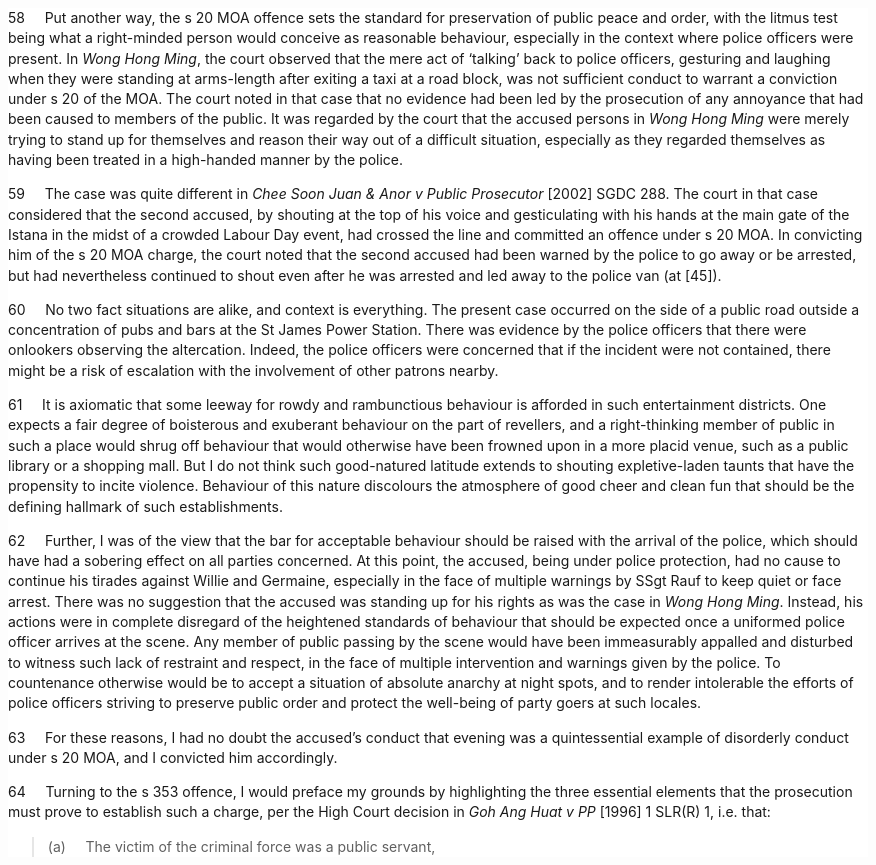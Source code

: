 58     Put another way, the s 20 MOA offence sets the standard for preservation of public peace and order, with the litmus test being what a right-minded person would conceive as reasonable behaviour, especially in the context where police officers were present. In _Wong Hong Ming_, the court observed that the mere act of ‘talking’ back to police officers, gesturing and laughing when they were standing at arms-length after exiting a taxi at a road block, was not sufficient conduct to warrant a conviction under s 20 of the MOA. The court noted in that case that no evidence had been led by the prosecution of any annoyance that had been caused to members of the public. It was regarded by the court that the accused persons in _Wong Hong Ming_ were merely trying to stand up for themselves and reason their way out of a difficult situation, especially as they regarded themselves as having been treated in a high-handed manner by the police.

59     The case was quite different in _Chee Soon Juan & Anor v Public Prosecutor_ <span class="citation">\[2002\] SGDC 288</span>. The court in that case considered that the second accused, by shouting at the top of his voice and gesticulating with his hands at the main gate of the Istana in the midst of a crowded Labour Day event, had crossed the line and committed an offence under s 20 MOA. In convicting him of the s 20 MOA charge, the court noted that the second accused had been warned by the police to go away or be arrested, but had nevertheless continued to shout even after he was arrested and led away to the police van (at \[45\]).

60     No two fact situations are alike, and context is everything. The present case occurred on the side of a public road outside a concentration of pubs and bars at the St James Power Station. There was evidence by the police officers that there were onlookers observing the altercation. Indeed, the police officers were concerned that if the incident were not contained, there might be a risk of escalation with the involvement of other patrons nearby.

61     It is axiomatic that some leeway for rowdy and rambunctious behaviour is afforded in such entertainment districts. One expects a fair degree of boisterous and exuberant behaviour on the part of revellers, and a right-thinking member of public in such a place would shrug off behaviour that would otherwise have been frowned upon in a more placid venue, such as a public library or a shopping mall. But I do not think such good-natured latitude extends to shouting expletive-laden taunts that have the propensity to incite violence. Behaviour of this nature discolours the atmosphere of good cheer and clean fun that should be the defining hallmark of such establishments.

62     Further, I was of the view that the bar for acceptable behaviour should be raised with the arrival of the police, which should have had a sobering effect on all parties concerned. At this point, the accused, being under police protection, had no cause to continue his tirades against Willie and Germaine, especially in the face of multiple warnings by SSgt Rauf to keep quiet or face arrest. There was no suggestion that the accused was standing up for his rights as was the case in _Wong Hong Ming_. Instead, his actions were in complete disregard of the heightened standards of behaviour that should be expected once a uniformed police officer arrives at the scene. Any member of public passing by the scene would have been immeasurably appalled and disturbed to witness such lack of restraint and respect, in the face of multiple intervention and warnings given by the police. To countenance otherwise would be to accept a situation of absolute anarchy at night spots, and to render intolerable the efforts of police officers striving to preserve public order and protect the well-being of party goers at such locales.

63     For these reasons, I had no doubt the accused’s conduct that evening was a quintessential example of disorderly conduct under s 20 MOA, and I convicted him accordingly.

64     Turning to the s 353 offence, I would preface my grounds by highlighting the three essential elements that the prosecution must prove to establish such a charge, per the High Court decision in _Goh Ang Huat v PP_ <span class="citation">\[1996\] 1 SLR(R) 1</span>, i.e. that:

> (a)     The victim of the criminal force was a public servant,


[^1]: Exhibit D1
[^2]: Notes of Evidence, Day 2, Page 17, Lines 9 – 11.
[^3]: Notes of Evidence, Day 2, Page 16, Lines 20-22.
[^4]: Notes of Evidence, Day 2, Page 18, Lines 10 to Page 19, Line 8.
[^5]: Notes of Evidence, Day 3, Page 111, Line 29-30.
[^6]: Notes of Evidence, Day 3, Page 43, Lines 16-17.
[^7]: Notes of Evidence, Day 3, Page 49, Lines 13-31.
[^8]: Notes of Evidence, Day 4, Page 40, Line 4.
[^9]: Notes of Evidence, Day 4, Page 13, Lines 27-32.
[^10]: Notes of Evidence, Day 4, Page 13, Lines 13 to 32.
[^11]: Notes of Evidence, Day 3, Page 94, Lines 10 – 18.